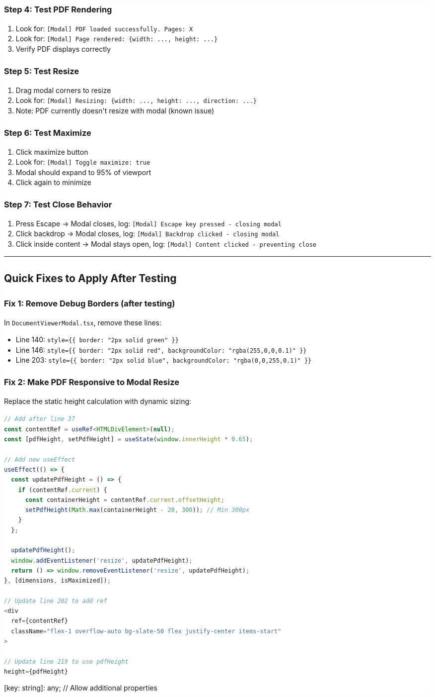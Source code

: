 ### Step 4: Test PDF Rendering
1. Look for: `[Modal] PDF loaded successfully. Pages: X`
2. Look for: `[Modal] Page rendered: {width: ..., height: ...}`
3. Verify PDF displays correctly

### Step 5: Test Resize
1. Drag modal corners to resize
2. Look for: `[Modal] Resizing: {width: ..., height: ..., direction: ...}`
3. Note: PDF currently doesn't resize with modal (known issue)

### Step 6: Test Maximize
1. Click maximize button
2. Look for: `[Modal] Toggle maximize: true`
3. Modal should expand to 95% of viewport
4. Click again to minimize

### Step 7: Test Close Behavior
1. Press Escape → Modal closes, log: `[Modal] Escape key pressed - closing modal`
2. Click backdrop → Modal closes, log: `[Modal] Backdrop clicked - closing modal`
3. Click inside content → Modal stays open, log: `[Modal] Content clicked - preventing close`

---

## Quick Fixes to Apply After Testing

### Fix 1: Remove Debug Borders (after testing)

In `DocumentViewerModal.tsx`, remove these lines:
- Line 140: `style={{ border: "2px solid green" }}`
- Line 146: `style={{ border: "2px solid red", backgroundColor: "rgba(255,0,0,0.1)" }}`
- Line 203: `style={{ border: "2px solid blue", backgroundColor: "rgba(0,0,255,0.1)" }}`

### Fix 2: Make PDF Responsive to Modal Resize

Replace the static height calculation with dynamic sizing:

```typescript
// Add after line 37
const contentRef = useRef<HTMLDivElement>(null);
const [pdfHeight, setPdfHeight] = useState(window.innerHeight * 0.65);

// Add new useEffect
useEffect(() => {
  const updatePdfHeight = () => {
    if (contentRef.current) {
      const containerHeight = contentRef.current.offsetHeight;
      setPdfHeight(Math.max(containerHeight - 20, 300)); // Min 300px
    }
  };

  updatePdfHeight();
  window.addEventListener('resize', updatePdfHeight);
  return () => window.removeEventListener('resize', updatePdfHeight);
}, [dimensions, isMaximized]);

// Update line 202 to add ref
<div
  ref={contentRef}
  className="flex-1 overflow-auto bg-slate-50 flex justify-center items-start"
>

// Update line 219 to use pdfHeight
height={pdfHeight}
```

  [key: string]: any;           // Allow additional properties